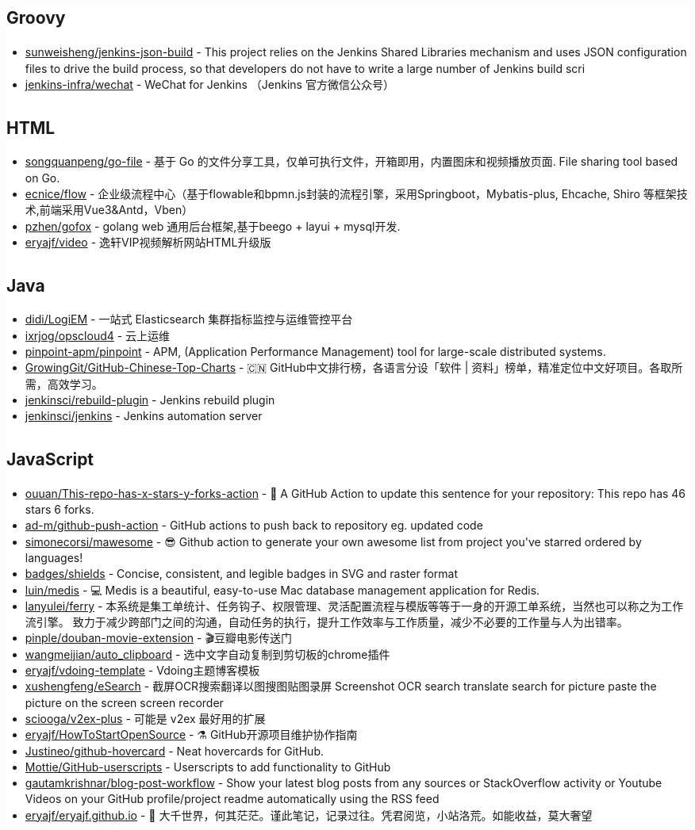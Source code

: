 ## Groovy 

- [sunweisheng/jenkins-json-build](https://github.com/sunweisheng/jenkins-json-build) - This project relies on the Jenkins Shared Libraries mechanism and uses JSON configuration files to drive the build process, so that developers do not have to write a large number of Jenkins build scri
- [jenkins-infra/wechat](https://github.com/jenkins-infra/wechat) - WeChat for Jenkins （Jenkins 官方微信公众号）

## HTML 

- [songquanpeng/go-file](https://github.com/songquanpeng/go-file) - 基于 Go 的文件分享工具，仅单可执行文件，开箱即用，内置图床和视频播放页面. File sharing tool based on Go.
- [ecnice/flow](https://github.com/ecnice/flow) - 企业级流程中心（基于flowable和bpmn.js封装的流程引擎，采用Springboot，Mybatis-plus, Ehcache, Shiro 等框架技术,前端采用Vue3&Antd，Vben）
- [pzhen/gofox](https://github.com/pzhen/gofox) - golang web 通用后台框架,基于beego + layui + mysql开发.
- [eryajf/video](https://github.com/eryajf/video) - 逸轩VIP视频解析网站HTML升级版

## Java 

- [didi/LogiEM](https://github.com/didi/LogiEM) - 一站式 Elasticsearch 集群指标监控与运维管控平台
- [ixrjog/opscloud4](https://github.com/ixrjog/opscloud4) - 云上运维
- [pinpoint-apm/pinpoint](https://github.com/pinpoint-apm/pinpoint) - APM, (Application Performance Management) tool for large-scale distributed systems.
- [GrowingGit/GitHub-Chinese-Top-Charts](https://github.com/GrowingGit/GitHub-Chinese-Top-Charts) - :cn: GitHub中文排行榜，各语言分设「软件 | 资料」榜单，精准定位中文好项目。各取所需，高效学习。
- [jenkinsci/rebuild-plugin](https://github.com/jenkinsci/rebuild-plugin) - Jenkins rebuild plugin
- [jenkinsci/jenkins](https://github.com/jenkinsci/jenkins) - Jenkins automation server

## JavaScript 

- [ouuan/This-repo-has-x-stars-y-forks-action](https://github.com/ouuan/This-repo-has-x-stars-y-forks-action) - 🤖 A GitHub Action to update this sentence for your repository: This repo has 46 stars 6 forks.
- [ad-m/github-push-action](https://github.com/ad-m/github-push-action) - GitHub actions to push back to repository eg. updated code
- [simonecorsi/mawesome](https://github.com/simonecorsi/mawesome) - 😎 Github action to generate your own awesome list from project you've starred ordered by languages!
- [badges/shields](https://github.com/badges/shields) - Concise, consistent, and legible badges in SVG and raster format
- [luin/medis](https://github.com/luin/medis) - 💻 Medis is a beautiful, easy-to-use Mac database management application for Redis.
- [lanyulei/ferry](https://github.com/lanyulei/ferry) - 本系统是集工单统计、任务钩子、权限管理、灵活配置流程与模版等等于一身的开源工单系统，当然也可以称之为工作流引擎。 致力于减少跨部门之间的沟通，自动任务的执行，提升工作效率与工作质量，减少不必要的工作量与人为出错率。
- [pinple/douban-movie-extension](https://github.com/pinple/douban-movie-extension) - 🎬豆瓣电影传送门
- [wangmeijian/auto_clipboard](https://github.com/wangmeijian/auto_clipboard) - 选中文字自动复制到剪切板的chrome插件
- [eryajf/vdoing-template](https://github.com/eryajf/vdoing-template) - Vdoing主题博客模板
- [xushengfeng/eSearch](https://github.com/xushengfeng/eSearch) - 截屏OCR搜索翻译以图搜图贴图录屏 Screenshot  OCR  search  translate  search for picture  paste the picture on the screen  screen recorder
- [sciooga/v2ex-plus](https://github.com/sciooga/v2ex-plus) - 可能是 v2ex 最好用的扩展
- [eryajf/HowToStartOpenSource](https://github.com/eryajf/HowToStartOpenSource) - ⚗️ GitHub开源项目维护协作指南
- [Justineo/github-hovercard](https://github.com/Justineo/github-hovercard) - Neat hovercards for GitHub.
- [Mottie/GitHub-userscripts](https://github.com/Mottie/GitHub-userscripts) - Userscripts to add functionality to GitHub
- [gautamkrishnar/blog-post-workflow](https://github.com/gautamkrishnar/blog-post-workflow) - Show your latest blog posts from any sources or StackOverflow activity or Youtube Videos on your GitHub profile/project readme automatically using the RSS feed
- [eryajf/eryajf.github.io](https://github.com/eryajf/eryajf.github.io) - 📝 大千世界，何其茫茫。谨此笔记，记录过往。凭君阅览，小站洛荒。如能收益，莫大奢望